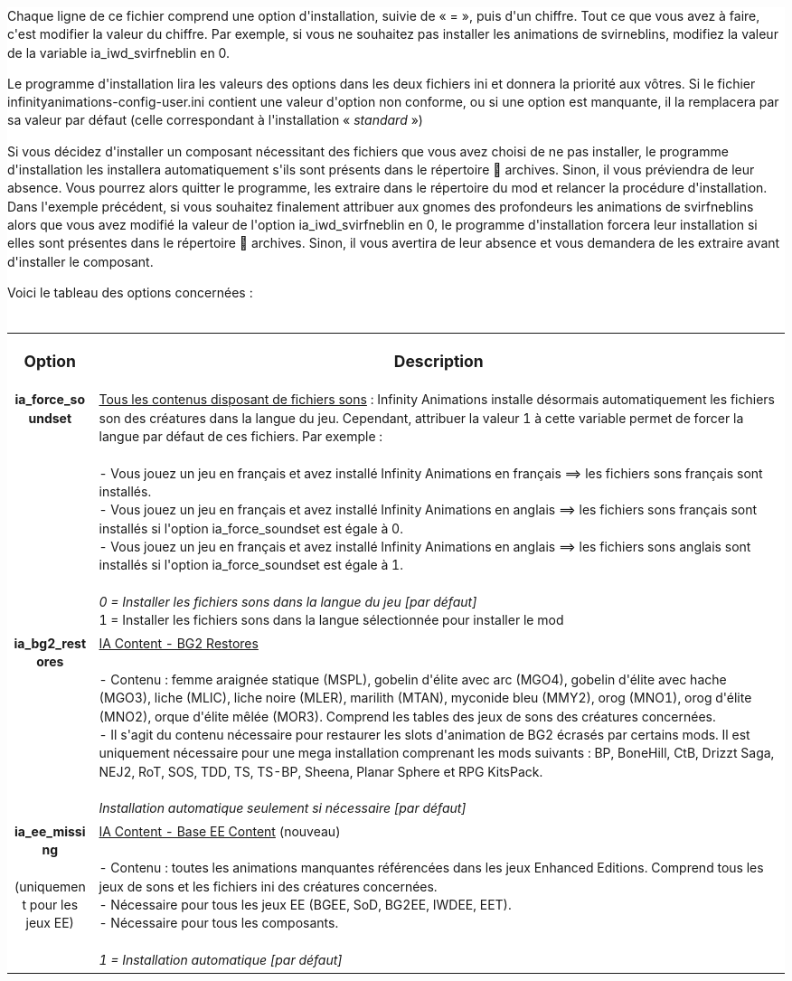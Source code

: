 Chaque ligne de ce fichier comprend une option d'installation, suivie de « = », puis d'un chiffre. Tout ce que vous avez à faire, c'est modifier la valeur du chiffre. Par exemple, si vous ne souhaitez pas installer les animations de svirneblins, modifiez la valeur de la variable ia_iwd_svirfneblin en 0.

Le programme d'installation lira les valeurs des options dans les deux fichiers ini et donnera la priorité aux vôtres. Si le fichier infinityanimations-config-user.ini contient une valeur d'option non conforme, ou si une option est manquante, il la remplacera par sa valeur par défaut (celle correspondant à l'installation « _standard_ »)

Si vous décidez d'installer un composant nécessitant des fichiers que vous avez choisi de ne pas installer, le programme d'installation les installera automatiquement s'ils sont présents dans le répertoire :file_folder: archives. Sinon, il vous préviendra de leur absence. Vous pourrez alors quitter le programme, les extraire dans le répertoire du mod et relancer la procédure d'installation.<br>
Dans l'exemple précédent, si vous souhaitez finalement attribuer aux gnomes des profondeurs les animations de svirfneblins alors que vous avez modifié la valeur de l'option ia_iwd_svirfneblin en 0, le programme d'installation forcera leur installation si elles sont présentes dans le répertoire &#x1F4C1; archives. Sinon, il vous avertira de leur absence et vous demandera de les extraire avant d'installer le composant.

Voici le tableau des options concernées :</br></br>


<table summary="Liste des options d'installation">
	<tr style="font-size: 125%; line-height: 300%;">
		<th>Option</th>
		<th>Description</th>
	</tr>
	<tr>
		<td><div align="center"><strong>ia_force_soundset</strong></td>
		<td><a name="forcelanguage" id="forcelanguage"></a><ins>Tous les contenus disposant de fichiers sons</ins> : Infinity Animations installe désormais automatiquement les fichiers son des créatures dans la langue du jeu. Cependant, attribuer la valeur 1 à cette variable permet de forcer la langue par défaut de ces fichiers. Par exemple :<br><br>
		- Vous jouez un jeu en français et avez installé Infinity Animations en français ==> les fichiers sons français sont installés.<br>
		- Vous jouez un jeu en français et avez installé Infinity Animations en anglais ==> les fichiers sons français sont installés si l'option ia_force_soundset est égale à 0.<br>
		- Vous jouez un jeu en français et avez installé Infinity Animations en anglais ==> les fichiers sons anglais sont installés si l'option ia_force_soundset est égale à 1.<br><br>
		<em>0 = Installer les fichiers sons dans la langue du jeu [par défaut]</em><br>
		1 = Installer les fichiers sons dans la langue sélectionnée pour installer le mod</td>
	</tr>
	<tr>
		<td><div align="center"><strong>ia_bg2_restores</strong></td>
		<td><ins>IA Content - BG2 Restores</ins><br><br>
		- Contenu : femme araignée statique (MSPL), gobelin d'élite avec arc (MGO4), gobelin d'élite avec hache (MGO3), liche (MLIC), liche noire (MLER), marilith (MTAN), myconide bleu (MMY2), orog (MNO1), orog d'élite (MNO2), orque d'élite mêlée (MOR3). Comprend les tables des jeux de sons des créatures concernées.<br>
		- Il s'agit du contenu nécessaire pour restaurer les slots d'animation de BG2 écrasés par certains mods. Il est uniquement nécessaire pour une mega installation comprenant les mods suivants : BP, BoneHill, CtB, Drizzt Saga, NEJ2, RoT, SOS, TDD, TS, TS-BP, Sheena, Planar Sphere et RPG KitsPack.<br><br>
		<em>Installation automatique seulement si nécessaire [par défaut]</em></td>
	</tr>
	<tr>
		<td><div align="center"><strong>ia_ee_missing</strong><br><br>
		(uniquement pour les jeux EE)</td>
		<td><ins>IA Content - Base EE Content</ins> (nouveau)<br><br>
		- Contenu : toutes les animations manquantes référencées dans les jeux Enhanced Editions. Comprend tous les jeux de sons et les fichiers ini des créatures concernées.<br>
		- Nécessaire pour tous les jeux EE (BGEE, SoD, BG2EE, IWDEE, EET).<br>
		- Nécessaire pour tous les composants.<br><br>
		<em>1 = Installation automatique [par défaut]</em></td>
	</tr>